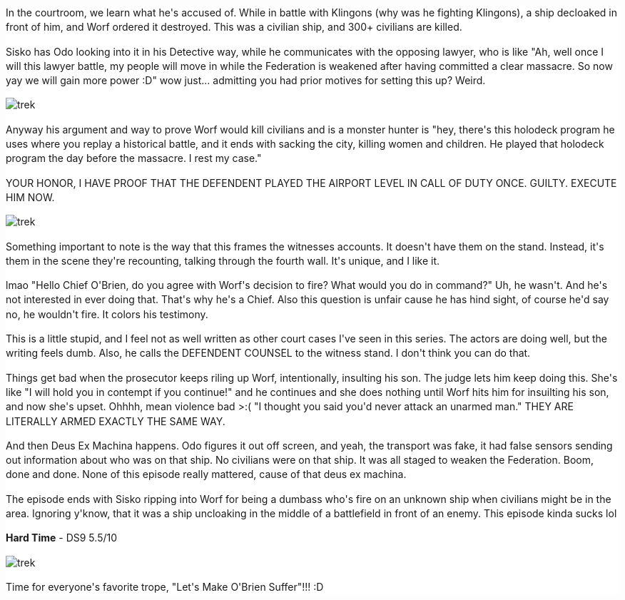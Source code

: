 In the courtroom, we learn what he's accused of. While in battle with Klingons (why was he fighting Klingons), a ship decloaked in front of him, and Worf ordered it destroyed. This was a civilian ship, and 300+ civilians are killed.

Sisko has Odo looking into it in his Detective way, while he communicates with the opposing lawyer, who is like "Ah, well once I will this lawyer battle, my people will move in while the Federation is weakened after having committed a clear massacre. So now yay we will gain more power :D" wow just... admitting you had prior motives for setting this up? Weird.

<img src="https://imgur.com/M6oTrjv.png" alt="trek">

Anyway his argument and way to prove Worf would kill civilians and is a monster hunter is "hey, there's this holodeck program he uses where you replay a historical battle, and it ends with sacking the city, killing women and children. He played that holodeck program the day before the massacre. I rest my case."

YOUR HONOR, I HAVE PROOF THAT THE DEFENDENT PLAYED THE AIRPORT LEVEL IN CALL OF DUTY ONCE. GUILTY. EXECUTE HIM NOW.

<img src="https://imgur.com/lSNZPY9.png" alt="trek">

Something important to note is the way that this frames the witnesses accounts. It doesn't have them on the stand. Instead, it's them in the scene they're recounting, talking through the fourth wall. It's unique, and I like it. 

lmao "Hello Chief O'Brien, do you agree with Worf's decision to fire? What would you do in command?" Uh, he wasn't. And he's not interested in ever doing that. That's why he's a Chief. Also this question is unfair cause he has hind sight, of course he'd say no, he wouldn't fire. It colors his testimony.

This is a little stupid, and I feel not as well written as other court cases I've seen in this series. The actors are doing well, but the writing feels dumb. Also, he calls the DEFENDENT COUNSEL to the witness stand. I don't think you can do that.

Things get bad when the prosecutor keeps riling up Worf, intentionally, insulting his son. The judge lets him keep doing this. She's like "I will hold you in contempt if you continue!" and he continues and she does nothing until Worf hits him for insuilting his son, and now she's upset. Ohhhh, mean violence bad >:( "I thought you said you'd never attack an unarmed man." THEY ARE LITERALLY ARMED EXACTLY THE SAME WAY.

And then Deus Ex Machina happens. Odo figures it out off screen, and yeah, the transport was fake, it had false sensors sending out information about who was on that ship. No civilians were on that ship. It was all staged to weaken the Federation. Boom, done and done. None of this episode really mattered, cause of that deus ex machina. 

The episode ends with Sisko ripping into Worf for being a dumbass who's fire on an unknown ship when civilians might be in the area. Ignoring y'know, that it was a ship uncloaking in the middle of a battlefield in front of an enemy. This episode kinda sucks lol

**Hard Time** - DS9
5.5/10

<img src="https://imgur.com/o6vGpLd.png" alt="trek">

Time for everyone's favorite trope, "Let's Make O'Brien Suffer"!!! :D

